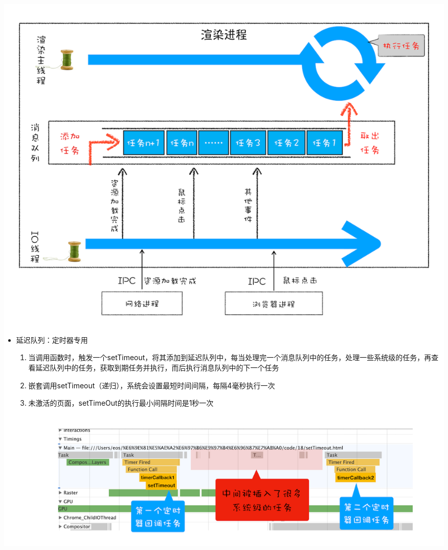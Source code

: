    ![事件循环机制](img/事件循环机制.png)

   - 延迟队列：定时器专用

     1. 当调用函数时，触发一个setTimeout，将其添加到延迟队列中，每当处理完一个消息队列中的任务，处理一些系统级的任务，再查看延迟队列中的任务，获取到期任务并执行，而后执行消息队列中的下一个任务

     2. 嵌套调用setTimeout（递归），系统会设置最短时间间隔，每隔4毫秒执行一次

     3. 未激活的页面，setTimeOut的执行最小间隔时间是1秒一次

        ![调用定时器](img/调用定时器.png)
